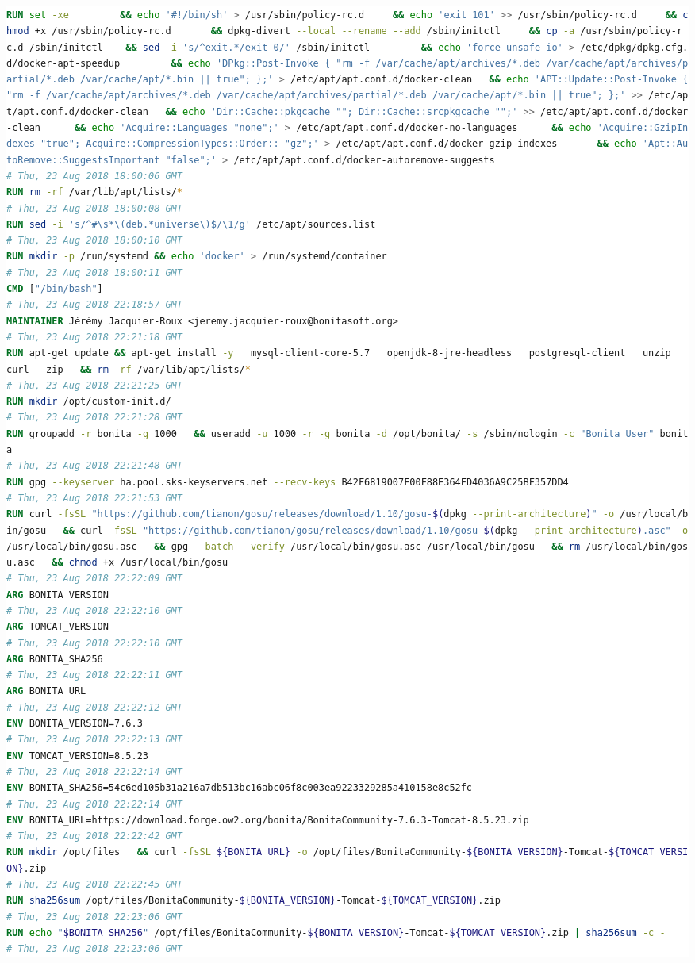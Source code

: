 ```dockerfile
RUN set -xe 		&& echo '#!/bin/sh' > /usr/sbin/policy-rc.d 	&& echo 'exit 101' >> /usr/sbin/policy-rc.d 	&& chmod +x /usr/sbin/policy-rc.d 		&& dpkg-divert --local --rename --add /sbin/initctl 	&& cp -a /usr/sbin/policy-rc.d /sbin/initctl 	&& sed -i 's/^exit.*/exit 0/' /sbin/initctl 		&& echo 'force-unsafe-io' > /etc/dpkg/dpkg.cfg.d/docker-apt-speedup 		&& echo 'DPkg::Post-Invoke { "rm -f /var/cache/apt/archives/*.deb /var/cache/apt/archives/partial/*.deb /var/cache/apt/*.bin || true"; };' > /etc/apt/apt.conf.d/docker-clean 	&& echo 'APT::Update::Post-Invoke { "rm -f /var/cache/apt/archives/*.deb /var/cache/apt/archives/partial/*.deb /var/cache/apt/*.bin || true"; };' >> /etc/apt/apt.conf.d/docker-clean 	&& echo 'Dir::Cache::pkgcache ""; Dir::Cache::srcpkgcache "";' >> /etc/apt/apt.conf.d/docker-clean 		&& echo 'Acquire::Languages "none";' > /etc/apt/apt.conf.d/docker-no-languages 		&& echo 'Acquire::GzipIndexes "true"; Acquire::CompressionTypes::Order:: "gz";' > /etc/apt/apt.conf.d/docker-gzip-indexes 		&& echo 'Apt::AutoRemove::SuggestsImportant "false";' > /etc/apt/apt.conf.d/docker-autoremove-suggests
# Thu, 23 Aug 2018 18:00:06 GMT
RUN rm -rf /var/lib/apt/lists/*
# Thu, 23 Aug 2018 18:00:08 GMT
RUN sed -i 's/^#\s*\(deb.*universe\)$/\1/g' /etc/apt/sources.list
# Thu, 23 Aug 2018 18:00:10 GMT
RUN mkdir -p /run/systemd && echo 'docker' > /run/systemd/container
# Thu, 23 Aug 2018 18:00:11 GMT
CMD ["/bin/bash"]
# Thu, 23 Aug 2018 22:18:57 GMT
MAINTAINER Jérémy Jacquier-Roux <jeremy.jacquier-roux@bonitasoft.org>
# Thu, 23 Aug 2018 22:21:18 GMT
RUN apt-get update && apt-get install -y   mysql-client-core-5.7   openjdk-8-jre-headless   postgresql-client   unzip   curl   zip   && rm -rf /var/lib/apt/lists/*
# Thu, 23 Aug 2018 22:21:25 GMT
RUN mkdir /opt/custom-init.d/
# Thu, 23 Aug 2018 22:21:28 GMT
RUN groupadd -r bonita -g 1000   && useradd -u 1000 -r -g bonita -d /opt/bonita/ -s /sbin/nologin -c "Bonita User" bonita
# Thu, 23 Aug 2018 22:21:48 GMT
RUN gpg --keyserver ha.pool.sks-keyservers.net --recv-keys B42F6819007F00F88E364FD4036A9C25BF357DD4
# Thu, 23 Aug 2018 22:21:53 GMT
RUN curl -fsSL "https://github.com/tianon/gosu/releases/download/1.10/gosu-$(dpkg --print-architecture)" -o /usr/local/bin/gosu   && curl -fsSL "https://github.com/tianon/gosu/releases/download/1.10/gosu-$(dpkg --print-architecture).asc" -o /usr/local/bin/gosu.asc   && gpg --batch --verify /usr/local/bin/gosu.asc /usr/local/bin/gosu   && rm /usr/local/bin/gosu.asc   && chmod +x /usr/local/bin/gosu
# Thu, 23 Aug 2018 22:22:09 GMT
ARG BONITA_VERSION
# Thu, 23 Aug 2018 22:22:10 GMT
ARG TOMCAT_VERSION
# Thu, 23 Aug 2018 22:22:10 GMT
ARG BONITA_SHA256
# Thu, 23 Aug 2018 22:22:11 GMT
ARG BONITA_URL
# Thu, 23 Aug 2018 22:22:12 GMT
ENV BONITA_VERSION=7.6.3
# Thu, 23 Aug 2018 22:22:13 GMT
ENV TOMCAT_VERSION=8.5.23
# Thu, 23 Aug 2018 22:22:14 GMT
ENV BONITA_SHA256=54c6ed105b31a216a7db513bc16abc06f8c003ea9223329285a410158e8c52fc
# Thu, 23 Aug 2018 22:22:14 GMT
ENV BONITA_URL=https://download.forge.ow2.org/bonita/BonitaCommunity-7.6.3-Tomcat-8.5.23.zip
# Thu, 23 Aug 2018 22:22:42 GMT
RUN mkdir /opt/files   && curl -fsSL ${BONITA_URL} -o /opt/files/BonitaCommunity-${BONITA_VERSION}-Tomcat-${TOMCAT_VERSION}.zip
# Thu, 23 Aug 2018 22:22:45 GMT
RUN sha256sum /opt/files/BonitaCommunity-${BONITA_VERSION}-Tomcat-${TOMCAT_VERSION}.zip
# Thu, 23 Aug 2018 22:23:06 GMT
RUN echo "$BONITA_SHA256" /opt/files/BonitaCommunity-${BONITA_VERSION}-Tomcat-${TOMCAT_VERSION}.zip | sha256sum -c -
# Thu, 23 Aug 2018 22:23:06 GMT
```